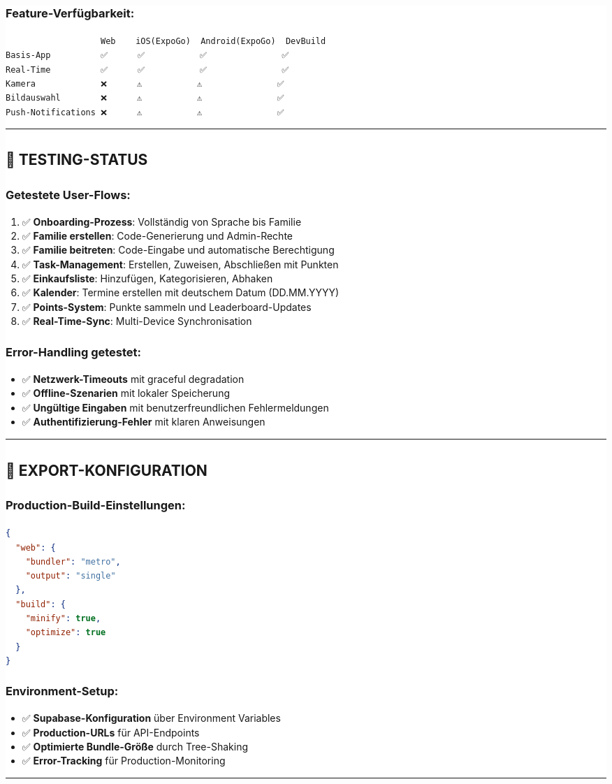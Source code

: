 ### **Feature-Verfügbarkeit:**
```
                   Web    iOS(ExpoGo)  Android(ExpoGo)  DevBuild
Basis-App          ✅      ✅           ✅               ✅
Real-Time          ✅      ✅           ✅               ✅
Kamera             ❌      ⚠️           ⚠️               ✅
Bildauswahl        ❌      ⚠️           ⚠️               ✅
Push-Notifications ❌      ⚠️           ⚠️               ✅
```

---

## 🧪 **TESTING-STATUS**

### **Getestete User-Flows:**
1. ✅ **Onboarding-Prozess**: Vollständig von Sprache bis Familie
2. ✅ **Familie erstellen**: Code-Generierung und Admin-Rechte
3. ✅ **Familie beitreten**: Code-Eingabe und automatische Berechtigung
4. ✅ **Task-Management**: Erstellen, Zuweisen, Abschließen mit Punkten
5. ✅ **Einkaufsliste**: Hinzufügen, Kategorisieren, Abhaken
6. ✅ **Kalender**: Termine erstellen mit deutschem Datum (DD.MM.YYYY)
7. ✅ **Points-System**: Punkte sammeln und Leaderboard-Updates
8. ✅ **Real-Time-Sync**: Multi-Device Synchronisation

### **Error-Handling getestet:**
- ✅ **Netzwerk-Timeouts** mit graceful degradation
- ✅ **Offline-Szenarien** mit lokaler Speicherung
- ✅ **Ungültige Eingaben** mit benutzerfreundlichen Fehlermeldungen
- ✅ **Authentifizierung-Fehler** mit klaren Anweisungen

---

## 🚀 **EXPORT-KONFIGURATION**

### **Production-Build-Einstellungen:**
```json
{
  "web": {
    "bundler": "metro",
    "output": "single"
  },
  "build": {
    "minify": true,
    "optimize": true
  }
}
```

### **Environment-Setup:**
- ✅ **Supabase-Konfiguration** über Environment Variables
- ✅ **Production-URLs** für API-Endpoints
- ✅ **Optimierte Bundle-Größe** durch Tree-Shaking
- ✅ **Error-Tracking** für Production-Monitoring

---